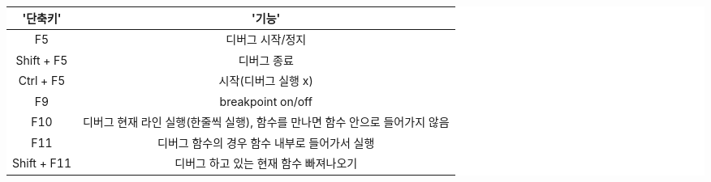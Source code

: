 

| '단축키' | '기능' |
| :---: |:---:|
| F5 |디버그 시작/정지|
|Shift + F5|디버그 종료| 
|Ctrl + F5|시작(디버그 실행 x)|
|F9|breakpoint on/off|
|F10|디버그 현재 라인 실행(한줄씩 실행), 함수를 만나면 함수 안으로 들어가지 않음|
|F11|디버그 함수의 경우 함수 내부로 들어가서 실행|
|Shift + F11 | 디버그 하고 있는 현재 함수 빠져나오기|


